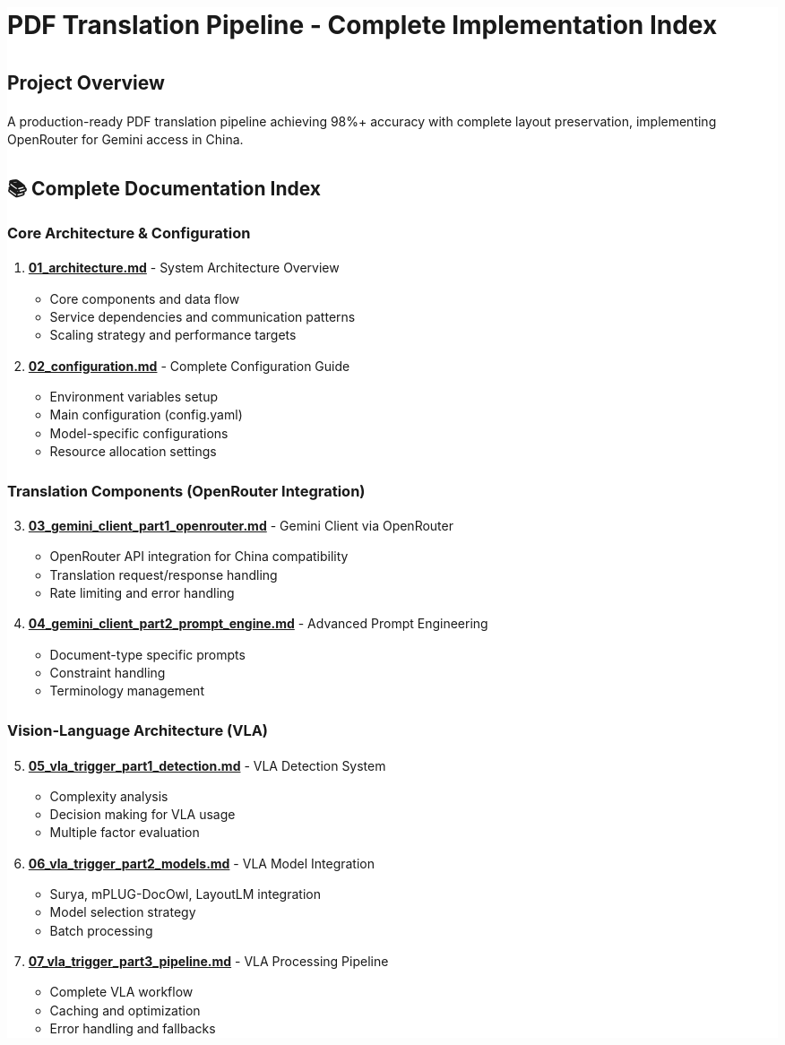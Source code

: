 # PDF Translation Pipeline - Complete Implementation Index

## Project Overview
A production-ready PDF translation pipeline achieving 98%+ accuracy with complete layout preservation, implementing OpenRouter for Gemini access in China.

## 📚 Complete Documentation Index

### Core Architecture & Configuration
1. **[01_architecture.md](01_architecture.md)** - System Architecture Overview
   - Core components and data flow
   - Service dependencies and communication patterns
   - Scaling strategy and performance targets

2. **[02_configuration.md](02_configuration.md)** - Complete Configuration Guide
   - Environment variables setup
   - Main configuration (config.yaml)
   - Model-specific configurations
   - Resource allocation settings

### Translation Components (OpenRouter Integration)
3. **[03_gemini_client_part1_openrouter.md](03_gemini_client_part1_openrouter.md)** - Gemini Client via OpenRouter
   - OpenRouter API integration for China compatibility
   - Translation request/response handling
   - Rate limiting and error handling

4. **[04_gemini_client_part2_prompt_engine.md](04_gemini_client_part2_prompt_engine.md)** - Advanced Prompt Engineering
   - Document-type specific prompts
   - Constraint handling
   - Terminology management

### Vision-Language Architecture (VLA)
5. **[05_vla_trigger_part1_detection.md](05_vla_trigger_part1_detection.md)** - VLA Detection System
   - Complexity analysis
   - Decision making for VLA usage
   - Multiple factor evaluation

6. **[06_vla_trigger_part2_models.md](06_vla_trigger_part2_models.md)** - VLA Model Integration
   - Surya, mPLUG-DocOwl, LayoutLM integration
   - Model selection strategy
   - Batch processing

7. **[07_vla_trigger_part3_pipeline.md](07_vla_trigger_part3_pipeline.md)** - VLA Processing Pipeline
   - Complete VLA workflow
   - Caching and optimization
   - Error handling and fallbacks

